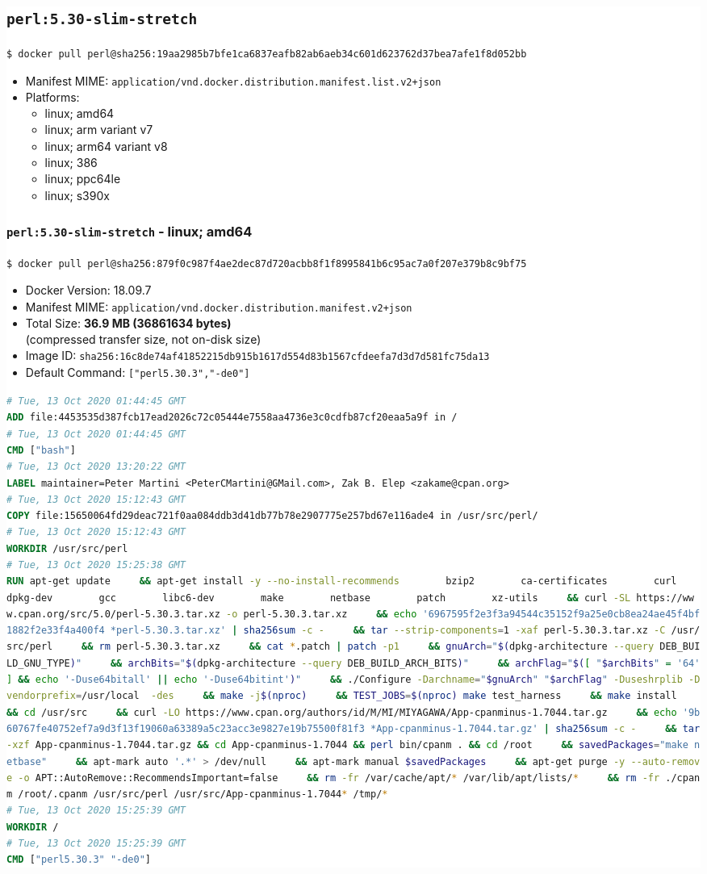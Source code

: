 ## `perl:5.30-slim-stretch`

```console
$ docker pull perl@sha256:19aa2985b7bfe1ca6837eafb82ab6aeb34c601d623762d37bea7afe1f8d052bb
```

-	Manifest MIME: `application/vnd.docker.distribution.manifest.list.v2+json`
-	Platforms:
	-	linux; amd64
	-	linux; arm variant v7
	-	linux; arm64 variant v8
	-	linux; 386
	-	linux; ppc64le
	-	linux; s390x

### `perl:5.30-slim-stretch` - linux; amd64

```console
$ docker pull perl@sha256:879f0c987f4ae2dec87d720acbb8f1f8995841b6c95ac7a0f207e379b8c9bf75
```

-	Docker Version: 18.09.7
-	Manifest MIME: `application/vnd.docker.distribution.manifest.v2+json`
-	Total Size: **36.9 MB (36861634 bytes)**  
	(compressed transfer size, not on-disk size)
-	Image ID: `sha256:16c8de74af41852215db915b1617d554d83b1567cfdeefa7d3d7d581fc75da13`
-	Default Command: `["perl5.30.3","-de0"]`

```dockerfile
# Tue, 13 Oct 2020 01:44:45 GMT
ADD file:4453535d387fcb17ead2026c72c05444e7558aa4736e3c0cdfb87cf20eaa5a9f in / 
# Tue, 13 Oct 2020 01:44:45 GMT
CMD ["bash"]
# Tue, 13 Oct 2020 13:20:22 GMT
LABEL maintainer=Peter Martini <PeterCMartini@GMail.com>, Zak B. Elep <zakame@cpan.org>
# Tue, 13 Oct 2020 15:12:43 GMT
COPY file:15650064fd29deac721f0aa084ddb3d41db77b78e2907775e257bd67e116ade4 in /usr/src/perl/ 
# Tue, 13 Oct 2020 15:12:43 GMT
WORKDIR /usr/src/perl
# Tue, 13 Oct 2020 15:25:38 GMT
RUN apt-get update     && apt-get install -y --no-install-recommends        bzip2        ca-certificates        curl        dpkg-dev        gcc        libc6-dev        make        netbase        patch        xz-utils     && curl -SL https://www.cpan.org/src/5.0/perl-5.30.3.tar.xz -o perl-5.30.3.tar.xz     && echo '6967595f2e3f3a94544c35152f9a25e0cb8ea24ae45f4bf1882f2e33f4a400f4 *perl-5.30.3.tar.xz' | sha256sum -c -     && tar --strip-components=1 -xaf perl-5.30.3.tar.xz -C /usr/src/perl     && rm perl-5.30.3.tar.xz     && cat *.patch | patch -p1     && gnuArch="$(dpkg-architecture --query DEB_BUILD_GNU_TYPE)"     && archBits="$(dpkg-architecture --query DEB_BUILD_ARCH_BITS)"     && archFlag="$([ "$archBits" = '64' ] && echo '-Duse64bitall' || echo '-Duse64bitint')"     && ./Configure -Darchname="$gnuArch" "$archFlag" -Duseshrplib -Dvendorprefix=/usr/local  -des     && make -j$(nproc)     && TEST_JOBS=$(nproc) make test_harness     && make install     && cd /usr/src     && curl -LO https://www.cpan.org/authors/id/M/MI/MIYAGAWA/App-cpanminus-1.7044.tar.gz     && echo '9b60767fe40752ef7a9d3f13f19060a63389a5c23acc3e9827e19b75500f81f3 *App-cpanminus-1.7044.tar.gz' | sha256sum -c -     && tar -xzf App-cpanminus-1.7044.tar.gz && cd App-cpanminus-1.7044 && perl bin/cpanm . && cd /root     && savedPackages="make netbase"     && apt-mark auto '.*' > /dev/null     && apt-mark manual $savedPackages     && apt-get purge -y --auto-remove -o APT::AutoRemove::RecommendsImportant=false     && rm -fr /var/cache/apt/* /var/lib/apt/lists/*     && rm -fr ./cpanm /root/.cpanm /usr/src/perl /usr/src/App-cpanminus-1.7044* /tmp/*
# Tue, 13 Oct 2020 15:25:39 GMT
WORKDIR /
# Tue, 13 Oct 2020 15:25:39 GMT
CMD ["perl5.30.3" "-de0"]
```
